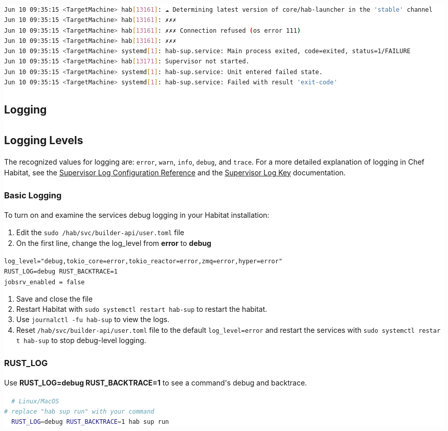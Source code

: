    ```bash
  Jun 10 09:35:15 <TargetMachine> hab[13161]: ☁ Determining latest version of core/hab-launcher in the 'stable' channel
  Jun 10 09:35:15 <TargetMachine> hab[13161]: ✗✗✗
  Jun 10 09:35:15 <TargetMachine> hab[13161]: ✗✗✗ Connection refused (os error 111)
  Jun 10 09:35:15 <TargetMachine> hab[13161]: ✗✗✗
  Jun 10 09:35:15 <TargetMachine> systemd[1]: hab-sup.service: Main process exited, code=exited, status=1/FAILURE
  Jun 10 09:35:15 <TargetMachine> hab[13171]: Supervisor not started.
  Jun 10 09:35:15 <TargetMachine> systemd[1]: hab-sup.service: Unit entered failed state.
  Jun 10 09:35:15 <TargetMachine> systemd[1]: hab-sup.service: Failed with result 'exit-code'
  ```

## Logging

## Logging Levels

The recognized values for logging are: `error`, `warn`, `info`, `debug`, and `trace`.
For a more detailed explanation of logging in Chef Habitat, see the [Supervisor Log Configuration Reference](https://www.habitat.sh/docs/reference/#supervisor-log-configuration-reference) and the [Supervisor Log Key](https://www.habitat.sh/docs/reference/#supervisor-log-key) documentation.

### Basic Logging

To turn on and examine the services debug logging in your Habitat installation:

1. Edit the `sudo /hab/svc/builder-api/user.toml` file
1. On the first line, change the log_level from **error** to **debug**

  ```tomlß
  log_level="debug,tokio_core=error,tokio_reactor=error,zmq=error,hyper=error"
  RUST_LOG=debug RUST_BACKTRACE=1
  jobsrv_enabled = false
  ```

1. Save and close the file
1. Restart Habitat with `sudo systemctl restart hab-sup` to restart the habitat.
1. Use `journalctl -fu hab-sup` to view the logs.
1. Reset `/hab/svc/builder-api/user.toml` file to the default `log_level=error` and restart the services with `sudo systemctl restart hab-sup` to stop debug-level logging.

### RUST_LOG

Use **RUST_LOG=debug RUST_BACKTRACE=1** to see a command's debug and backtrace.

  ```bash
	# Linux/MacOS
  # replace "hab sup run" with your command
	RUST_LOG=debug RUST_BACKTRACE=1 hab sup run
  ```
